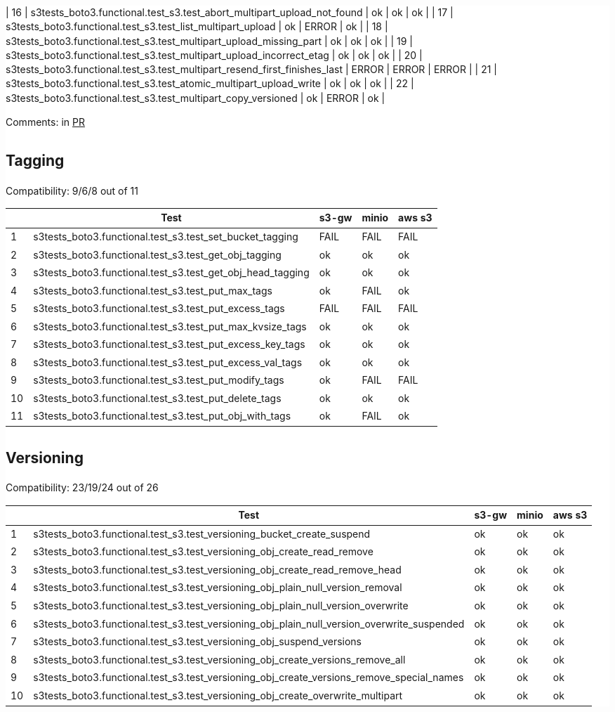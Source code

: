 | 16 | s3tests_boto3.functional.test_s3.test_abort_multipart_upload_not_found           | ok    | ok    | ok     |
| 17 | s3tests_boto3.functional.test_s3.test_list_multipart_upload                      | ok    | ERROR | ok     |
| 18 | s3tests_boto3.functional.test_s3.test_multipart_upload_missing_part              | ok    | ok    | ok     |
| 19 | s3tests_boto3.functional.test_s3.test_multipart_upload_incorrect_etag            | ok    | ok    | ok     |
| 20 | s3tests_boto3.functional.test_s3.test_multipart_resend_first_finishes_last       | ERROR | ERROR | ERROR  |
| 21 | s3tests_boto3.functional.test_s3.test_atomic_multipart_upload_write              | ok    | ok    | ok     |
| 22 | s3tests_boto3.functional.test_s3.test_multipart_copy_versioned                   | ok    | ERROR | ok     |

Comments: in [PR](https://github.com/nspcc-dev/s3-tests/pull/5)

## Tagging

Compatibility: 9/6/8 out of 11

|    | Test                                                       | s3-gw | minio | aws s3 |
|----|------------------------------------------------------------|-------|-------|--------|
| 1  | s3tests_boto3.functional.test_s3.test_set_bucket_tagging   | FAIL  | FAIL  | FAIL   |
| 2  | s3tests_boto3.functional.test_s3.test_get_obj_tagging      | ok    | ok    | ok     |
| 3  | s3tests_boto3.functional.test_s3.test_get_obj_head_tagging | ok    | ok    | ok     |
| 4  | s3tests_boto3.functional.test_s3.test_put_max_tags         | ok    | FAIL  | ok     |
| 5  | s3tests_boto3.functional.test_s3.test_put_excess_tags      | FAIL  | FAIL  | FAIL   |
| 6  | s3tests_boto3.functional.test_s3.test_put_max_kvsize_tags  | ok    | ok    | ok     |
| 7  | s3tests_boto3.functional.test_s3.test_put_excess_key_tags  | ok    | ok    | ok     |
| 8  | s3tests_boto3.functional.test_s3.test_put_excess_val_tags  | ok    | ok    | ok     |
| 9  | s3tests_boto3.functional.test_s3.test_put_modify_tags      | ok    | FAIL  | FAIL   |
| 10 | s3tests_boto3.functional.test_s3.test_put_delete_tags      | ok    | ok    | ok     |
| 11 | s3tests_boto3.functional.test_s3.test_put_obj_with_tags    | ok    | FAIL  | ok     |

## Versioning

Compatibility: 23/19/24 out of 26

|    | Test                                                                                        | s3-gw | minio | aws s3 |
|----|---------------------------------------------------------------------------------------------|-------|-------|--------|
| 1  | s3tests_boto3.functional.test_s3.test_versioning_bucket_create_suspend                      | ok    | ok    | ok     |
| 2  | s3tests_boto3.functional.test_s3.test_versioning_obj_create_read_remove                     | ok    | ok    | ok     |
| 3  | s3tests_boto3.functional.test_s3.test_versioning_obj_create_read_remove_head                | ok    | ok    | ok     |
| 4  | s3tests_boto3.functional.test_s3.test_versioning_obj_plain_null_version_removal             | ok    | ok    | ok     |
| 5  | s3tests_boto3.functional.test_s3.test_versioning_obj_plain_null_version_overwrite           | ok    | ok    | ok     |
| 6  | s3tests_boto3.functional.test_s3.test_versioning_obj_plain_null_version_overwrite_suspended | ok    | ok    | ok     |
| 7  | s3tests_boto3.functional.test_s3.test_versioning_obj_suspend_versions                       | ok    | ok    | ok     |
| 8  | s3tests_boto3.functional.test_s3.test_versioning_obj_create_versions_remove_all             | ok    | ok    | ok     |
| 9  | s3tests_boto3.functional.test_s3.test_versioning_obj_create_versions_remove_special_names   | ok    | ok    | ok     |
| 10 | s3tests_boto3.functional.test_s3.test_versioning_obj_create_overwrite_multipart             | ok    | ok    | ok     |